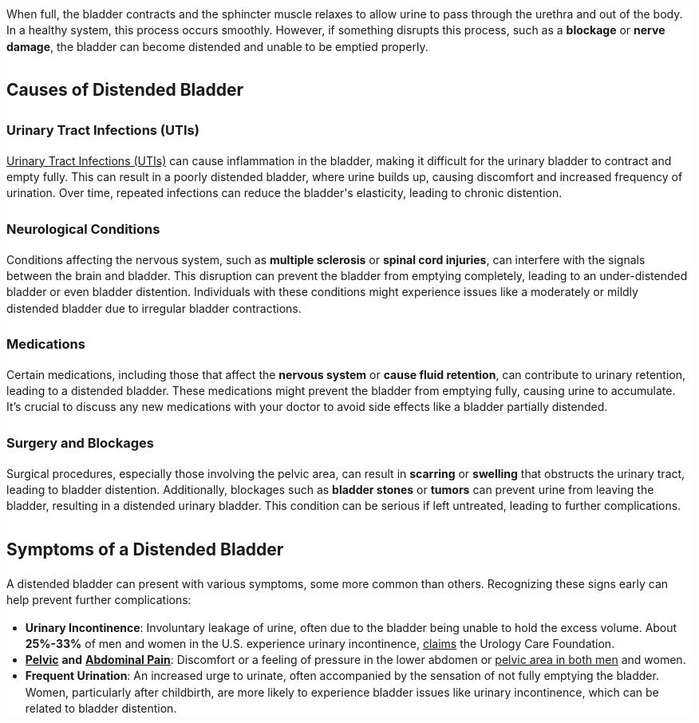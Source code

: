 When full, the bladder contracts and the sphincter muscle relaxes to allow urine to pass through the urethra and out of the body. In a healthy system, this process occurs smoothly. However, if something disrupts this process, such as a **blockage** or **nerve damage**, the bladder can become distended and unable to be emptied properly.

## Causes of Distended Bladder

### Urinary Tract Infections (UTIs)

[Urinary Tract Infections (UTIs)](https://docus.ai/tags/uti) can cause inflammation in the bladder, making it difficult for the urinary bladder to contract and empty fully. This can result in a poorly distended bladder, where urine builds up, causing discomfort and increased frequency of urination. Over time, repeated infections can reduce the bladder's elasticity, leading to chronic distention.

### Neurological Conditions

Conditions affecting the nervous system, such as **multiple sclerosis** or **spinal cord injuries**, can interfere with the signals between the brain and bladder. This disruption can prevent the bladder from emptying completely, leading to an under-distended bladder or even bladder distention. Individuals with these conditions might experience issues like a moderately or mildly distended bladder due to irregular bladder contractions.

### Medications

Certain medications, including those that affect the **nervous system** or **cause fluid retention**, can contribute to urinary retention, leading to a distended bladder. These medications might prevent the bladder from emptying fully, causing urine to accumulate. It’s crucial to discuss any new medications with your doctor to avoid side effects like a bladder partially distended.

### Surgery and Blockages

Surgical procedures, especially those involving the pelvic area, can result in **scarring** or **swelling** that obstructs the urinary tract, leading to bladder distention. Additionally, blockages such as **bladder stones** or **tumors** can prevent urine from leaving the bladder, resulting in a distended urinary bladder. This condition can be serious if left untreated, leading to further complications.

## Symptoms of a Distended Bladder

A distended bladder can present with various symptoms, some more common than others. Recognizing these signs early can help prevent further complications:

- **Urinary Incontinence**: Involuntary leakage of urine, often due to the bladder being unable to hold the excess volume. About **25%-33%** of men and women in the U.S. experience urinary incontinence, [claims](https://www.urologyhealth.org/urology-a-z/u/urinary-incontinence) the Urology Care Foundation.
- [**Pelvic**](https://docus.ai/symptoms-guide/stabbing-pain-in-pelvic-area-in-females) **and** [**Abdominal Pain**](https://docus.ai/tags/abdominal-pain): Discomfort or a feeling of pressure in the lower abdomen or [pelvic area in both men](https://docus.ai/symptoms-guide/pelvic-pain-in-men) and women.
- **Frequent Urination**: An increased urge to urinate, often accompanied by the sensation of not fully emptying the bladder. Women, particularly after childbirth, are more likely to experience bladder issues like urinary incontinence, which can be related to bladder distention.
